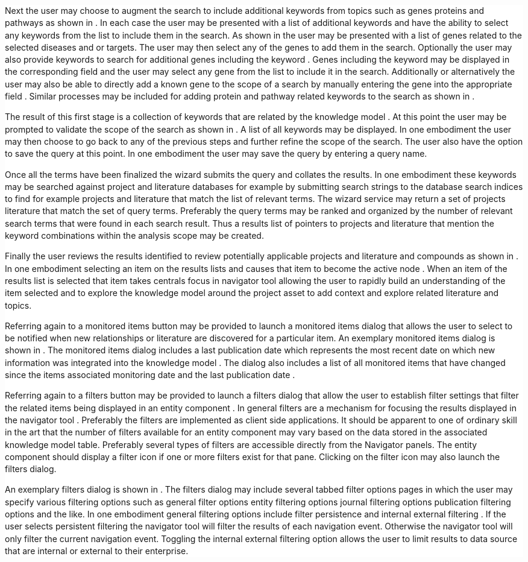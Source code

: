 Next the user may choose to augment the search to include additional keywords from topics such as genes proteins and pathways as shown in . In each case the user may be presented with a list of additional keywords and have the ability to select any keywords from the list to include them in the search. As shown in the user may be presented with a list of genes related to the selected diseases and or targets. The user may then select any of the genes to add them in the search. Optionally the user may also provide keywords to search for additional genes including the keyword . Genes including the keyword may be displayed in the corresponding field and the user may select any gene from the list to include it in the search. Additionally or alternatively the user may also be able to directly add a known gene to the scope of a search by manually entering the gene into the appropriate field . Similar processes may be included for adding protein and pathway related keywords to the search as shown in .

The result of this first stage is a collection of keywords that are related by the knowledge model . At this point the user may be prompted to validate the scope of the search as shown in . A list of all keywords may be displayed. In one embodiment the user may then choose to go back to any of the previous steps and further refine the scope of the search. The user also have the option to save the query at this point. In one embodiment the user may save the query by entering a query name.

Once all the terms have been finalized the wizard submits the query and collates the results. In one embodiment these keywords may be searched against project and literature databases for example by submitting search strings to the database search indices to find for example projects and literature that match the list of relevant terms. The wizard service may return a set of projects literature that match the set of query terms. Preferably the query terms may be ranked and organized by the number of relevant search terms that were found in each search result. Thus a results list of pointers to projects and literature that mention the keyword combinations within the analysis scope may be created.

Finally the user reviews the results identified to review potentially applicable projects and literature and compounds as shown in . In one embodiment selecting an item on the results lists and causes that item to become the active node . When an item of the results list is selected that item takes centrals focus in navigator tool allowing the user to rapidly build an understanding of the item selected and to explore the knowledge model around the project asset to add context and explore related literature and topics.

Referring again to a monitored items button may be provided to launch a monitored items dialog that allows the user to select to be notified when new relationships or literature are discovered for a particular item. An exemplary monitored items dialog is shown in . The monitored items dialog includes a last publication date which represents the most recent date on which new information was integrated into the knowledge model . The dialog also includes a list of all monitored items that have changed since the items associated monitoring date and the last publication date .

Referring again to a filters button may be provided to launch a filters dialog that allow the user to establish filter settings that filter the related items being displayed in an entity component . In general filters are a mechanism for focusing the results displayed in the navigator tool . Preferably the filters are implemented as client side applications. It should be apparent to one of ordinary skill in the art that the number of filters available for an entity component may vary based on the data stored in the associated knowledge model table. Preferably several types of filters are accessible directly from the Navigator panels. The entity component should display a filter icon if one or more filters exist for that pane. Clicking on the filter icon may also launch the filters dialog.

An exemplary filters dialog is shown in . The filters dialog may include several tabbed filter options pages in which the user may specify various filtering options such as general filter options entity filtering options journal filtering options publication filtering options and the like. In one embodiment general filtering options include filter persistence and internal external filtering . If the user selects persistent filtering the navigator tool will filter the results of each navigation event. Otherwise the navigator tool will only filter the current navigation event. Toggling the internal external filtering option allows the user to limit results to data source that are internal or external to their enterprise.
